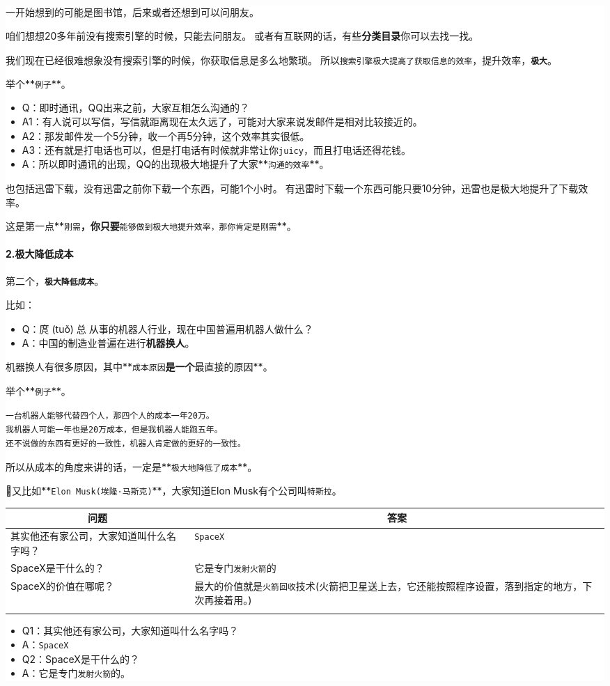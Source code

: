 一开始想到的可能是图书馆，后来或者还想到可以问朋友。

咱们想想20多年前没有搜索引擎的时候，只能去问朋友。
或者有互联网的话，有些**分类目录**你可以去找一找。

我们现在已经很难想象没有搜索引擎的时候，你获取信息是多么地繁琐。
所以`搜索引擎极大提高了获取信息的效率`，提升效率，**`极大`**。

举个**`例子`**。

- Q：即时通讯，QQ出来之前，大家互相怎么沟通的？
- A1：有人说可以写信，写信就距离现在太久远了，可能对大家来说发邮件是相对比较接近的。
- A2：那发邮件发一个5分钟，收一个再5分钟，这个效率其实很低。
- A3：还有就是打电话也可以，但是打电话有时候就非常让你`juicy`，而且打电话还得花钱。
- A：所以即时通讯的出现，QQ的出现极大地提升了大家**`沟通的效率`**。


也包括迅雷下载，没有迅雷之前你下载一个东西，可能1个小时。
有迅雷时下载一个东西可能只要10分钟，迅雷也是极大地提升了下载效率。


这是第一点**`刚需`**，你只要**`能够做到极大地提升效率，那你肯定是刚需`**。

#### 2.极大降低成本

第二个，**`极大降低成本`**。

比如：
- Q：庹 (tuǒ) 总 从事的机器人行业，现在中国普遍用机器人做什么？
- A：中国的制造业普遍在进行**机器换人**。

机器换人有很多原因，其中**`成本原因`**是一个**最直接的原因**。

举个**`例子`**。

```
一台机器人能够代替四个人，那四个人的成本一年20万。
我机器人可能一年也是20万成本，但是我机器人能跑五年。
还不说做的东西有更好的一致性，机器人肯定做的更好的一致性。
```

所以从成本的角度来讲的话，一定是**`极大地降低了成本`**。

又比如**`Elon Musk(埃隆·马斯克)`**，大家知道Elon Musk有个公司叫`特斯拉`。


| 问题 | 答案 |
| --- | --- |
| 其实他还有家公司，大家知道叫什么名字吗？ | `SpaceX` |
| SpaceX是干什么的？ | 它是专门`发射火箭`的 |
| SpaceX的价值在哪呢？ | 最大的价值就是`火箭回收`技术(火箭把卫星送上去，它还能按照程序设置，落到指定的地方，下次再接着用。) |
|  |  |


- Q1：其实他还有家公司，大家知道叫什么名字吗？
- A：`SpaceX`
- Q2：SpaceX是干什么的？
- A：它是专门`发射火箭`的。
